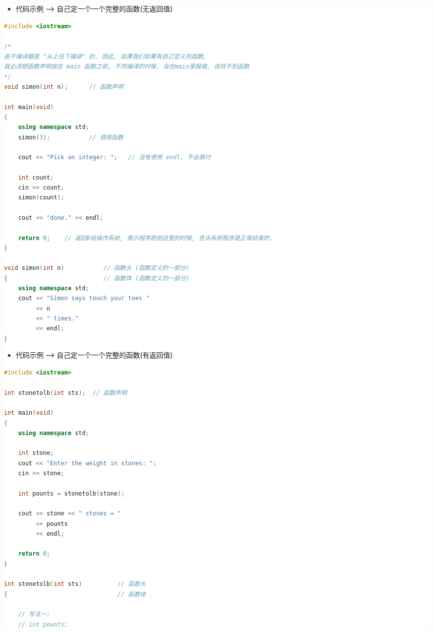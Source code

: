 
- 代码示例 --> 自己定一个一个完整的函数(无返回值)
```cpp
#include <iostream>

/*
由于编译器是 "从上往下编译" 的, 因此, 如果我们如果有自己定义的函数, 
就必须把函数声明放在 main 函数之前, 不然编译的时候, 会在main里报错, 说找不到函数
*/
void simon(int n);      // 函数声明

int main(void)
{
    using namespace std;
    simon(3);           // 调用函数

    cout << "Pick an integer: ";   // 没有使用 endl, 不会换行

    int count; 
    cin >> count;
    simon(count);
    
    cout << "done." << endl;

    return 0;    // 返回0给操作系统, 表示程序跑到这里的时候, 告诉系统程序是正常结束的.
}

void simon(int n)           // 函数头 (函数定义的一部分)
{                           // 函数体 (函数定义的一部分)    
    using namespace std;
    cout << "Simon says touch your toes "
         << n
         << " times."
         << endl;
}
```

- 代码示例 --> 自己定一个一个完整的函数(有返回值)
```cpp
#include <iostream>

int stonetolb(int sts);  // 函数声明

int main(void)
{
    using namespace std;

    int stone;
    cout << "Enter the weight in stones: ";
    cin >> stone;

    int pounts = stonetolb(stone);
    
    cout << stone << " stones = "
         << pounts
         << endl;
    
    return 0;
}

int stonetolb(int sts)          // 函数头
{                               // 函数体

    // 写法一:
    // int pounts;
```